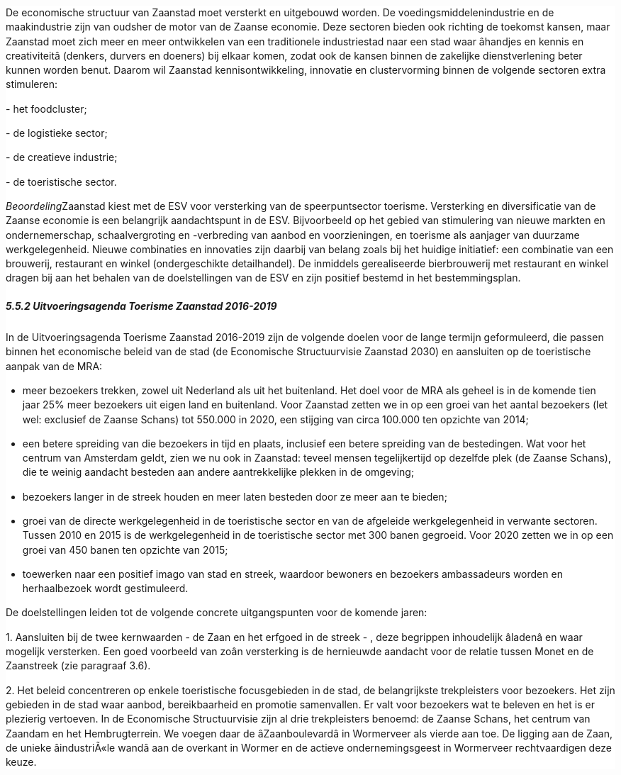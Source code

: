 De economische structuur van Zaanstad moet versterkt en uitgebouwd worden. De voedingsmiddelenindustrie en de maakindustrie zijn van oudsher de motor van de Zaanse economie. Deze sectoren bieden ook richting de toekomst kansen, maar Zaanstad moet zich meer en meer ontwikkelen van een traditionele industriestad naar een stad waar âhandjes en kennis en creativiteitâ (denkers, durvers en doeners) bij elkaar komen, zodat ook de kansen binnen de zakelijke dienstverlening beter kunnen worden benut. Daarom wil Zaanstad kennisontwikkeling, innovatie en clustervorming binnen de volgende sectoren extra stimuleren:

\- het foodcluster;

\- de logistieke sector;

\- de creatieve industrie;

\- de toeristische sector.

*Beoordeling*Zaanstad kiest met de ESV voor versterking van de speerpuntsector toerisme. Versterking en diversificatie van de Zaanse economie is een belangrijk aandachtspunt in de ESV. Bijvoorbeeld op het gebied van stimulering van nieuwe markten en ondernemerschap, schaalvergroting en \-verbreding van aanbod en voorzieningen, en toerisme als aanjager van duurzame werkgelegenheid. Nieuwe combinaties en innovaties zijn daarbij van belang zoals bij het huidige initiatief: een combinatie van een brouwerij, restaurant en winkel (ondergeschikte detailhandel). De inmiddels gerealiseerde bierbrouwerij met restaurant en winkel dragen bij aan het behalen van de doelstellingen van de ESV en zijn positief bestemd in het bestemmingsplan.

##### 5\.5\.2 Uitvoeringsagenda Toerisme Zaanstad 2016\-2019

In de Uitvoeringsagenda Toerisme Zaanstad 2016\-2019 zijn de volgende doelen voor de lange termijn geformuleerd, die passen binnen het economische beleid van de stad (de Economische Structuurvisie Zaanstad 2030\) en aansluiten op de toeristische aanpak van de MRA:

* meer bezoekers trekken, zowel uit Nederland als uit het buitenland. Het doel voor de MRA als geheel is in de komende tien jaar 25% meer bezoekers uit eigen land en buitenland. Voor Zaanstad zetten we in op een groei van het aantal bezoekers (let wel: exclusief de Zaanse Schans) tot 550\.000 in 2020, een stijging van circa 100\.000 ten opzichte van 2014;

* een betere spreiding van die bezoekers in tijd en plaats, inclusief een betere spreiding van de bestedingen. Wat voor het centrum van Amsterdam geldt, zien we nu ook in Zaanstad: teveel mensen tegelijkertijd op dezelfde plek (de Zaanse Schans), die te weinig aandacht besteden aan andere aantrekkelijke plekken in de omgeving;

* bezoekers langer in de streek houden en meer laten besteden door ze meer aan te bieden;

* groei van de directe werkgelegenheid in de toeristische sector en van de afgeleide werkgelegenheid in verwante sectoren. Tussen 2010 en 2015 is de werkgelegenheid in de toeristische sector met 300 banen gegroeid. Voor 2020 zetten we in op een groei van 450 banen ten opzichte van 2015;

* toewerken naar een positief imago van stad en streek, waardoor bewoners en bezoekers ambassadeurs worden en herhaalbezoek wordt gestimuleerd.

De doelstellingen leiden tot de volgende concrete uitgangspunten voor de komende jaren:

1\. Aansluiten bij de twee kernwaarden \- de Zaan en het erfgoed in de streek \- , deze begrippen inhoudelijk âladenâ en waar mogelijk versterken. Een goed voorbeeld van zoân versterking is de hernieuwde aandacht voor de relatie tussen Monet en de Zaanstreek (zie paragraaf 3\.6\).

2\. Het beleid concentreren op enkele toeristische focusgebieden in de stad, de belangrijkste trekpleisters voor bezoekers. Het zijn gebieden in de stad waar aanbod, bereikbaarheid en promotie samenvallen. Er valt voor bezoekers wat te beleven en het is er plezierig vertoeven. In de Economische Structuurvisie zijn al drie trekpleisters benoemd: de Zaanse Schans, het centrum van Zaandam en het Hembrugterrein. We voegen daar de âZaanboulevardâ in Wormerveer als vierde aan toe. De ligging aan de Zaan, de unieke âindustriÃ«le wandâ aan de overkant in Wormer en de actieve ondernemingsgeest in Wormerveer rechtvaardigen deze keuze.
